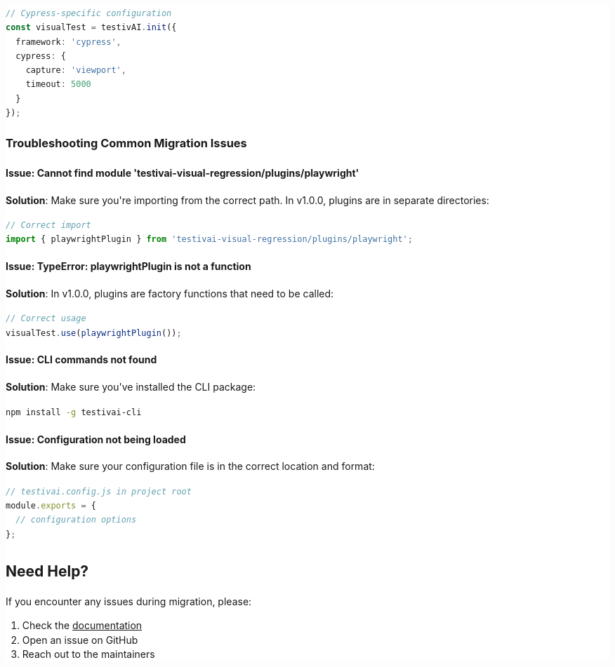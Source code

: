 ```typescript
// Cypress-specific configuration
const visualTest = testivAI.init({
  framework: 'cypress',
  cypress: {
    capture: 'viewport',
    timeout: 5000
  }
});
```

### Troubleshooting Common Migration Issues

#### Issue: Cannot find module 'testivai-visual-regression/plugins/playwright'

**Solution**: Make sure you're importing from the correct path. In v1.0.0, plugins are in separate directories:

```typescript
// Correct import
import { playwrightPlugin } from 'testivai-visual-regression/plugins/playwright';
```

#### Issue: TypeError: playwrightPlugin is not a function

**Solution**: In v1.0.0, plugins are factory functions that need to be called:

```typescript
// Correct usage
visualTest.use(playwrightPlugin());
```

#### Issue: CLI commands not found

**Solution**: Make sure you've installed the CLI package:

```bash
npm install -g testivai-cli
```

#### Issue: Configuration not being loaded

**Solution**: Make sure your configuration file is in the correct location and format:

```javascript
// testivai.config.js in project root
module.exports = {
  // configuration options
};
```

## Need Help?

If you encounter any issues during migration, please:

1. Check the [documentation](https://github.com/yourusername/testivai/README.md)
2. Open an issue on GitHub
3. Reach out to the maintainers
